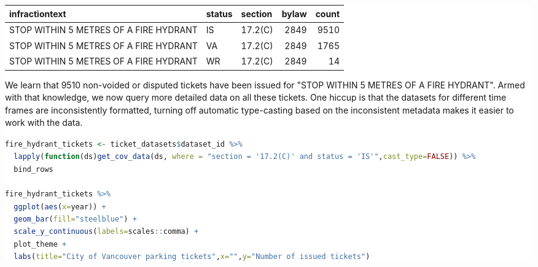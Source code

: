 <table class="table table-striped table-hover table-condensed table-responsive" style="width: auto !important; margin-left: auto; margin-right: auto;">
 <thead>
  <tr>
   <th style="text-align:left;"> infractiontext </th>
   <th style="text-align:left;"> status </th>
   <th style="text-align:left;"> section </th>
   <th style="text-align:right;"> bylaw </th>
   <th style="text-align:right;"> count </th>
  </tr>
 </thead>
<tbody>
  <tr>
   <td style="text-align:left;"> STOP WITHIN 5 METRES OF A FIRE HYDRANT </td>
   <td style="text-align:left;"> IS </td>
   <td style="text-align:left;"> 17.2(C) </td>
   <td style="text-align:right;"> 2849 </td>
   <td style="text-align:right;"> 9510 </td>
  </tr>
  <tr>
   <td style="text-align:left;"> STOP WITHIN 5 METRES OF A FIRE HYDRANT </td>
   <td style="text-align:left;"> VA </td>
   <td style="text-align:left;"> 17.2(C) </td>
   <td style="text-align:right;"> 2849 </td>
   <td style="text-align:right;"> 1765 </td>
  </tr>
  <tr>
   <td style="text-align:left;"> STOP WITHIN 5 METRES OF A FIRE HYDRANT </td>
   <td style="text-align:left;"> WR </td>
   <td style="text-align:left;"> 17.2(C) </td>
   <td style="text-align:right;"> 2849 </td>
   <td style="text-align:right;"> 14 </td>
  </tr>
</tbody>
</table>

We learn that 9510 non-voided or disputed tickets have been issued for "STOP WITHIN 5 METRES OF A FIRE HYDRANT". Armed with that knowledge, we now query more detailed data on all these tickets. One hiccup is that the datasets for different time frames are inconsistently formatted, turning off automatic type-casting based on the inconsistent metadata makes it easier to work with the data.


```r
fire_hydrant_tickets <- ticket_datasets$dataset_id %>%
  lapply(function(ds)get_cov_data(ds, where = "section = '17.2(C)' and status = 'IS'",cast_type=FALSE)) %>%
  bind_rows 

fire_hydrant_tickets %>% 
  ggplot(aes(x=year)) +
  geom_bar(fill="steelblue") +
  scale_y_continuous(labels=scales::comma) +
  plot_theme +
  labs(title="City of Vancouver parking tickets",x="",y="Number of issued tickets")
```

